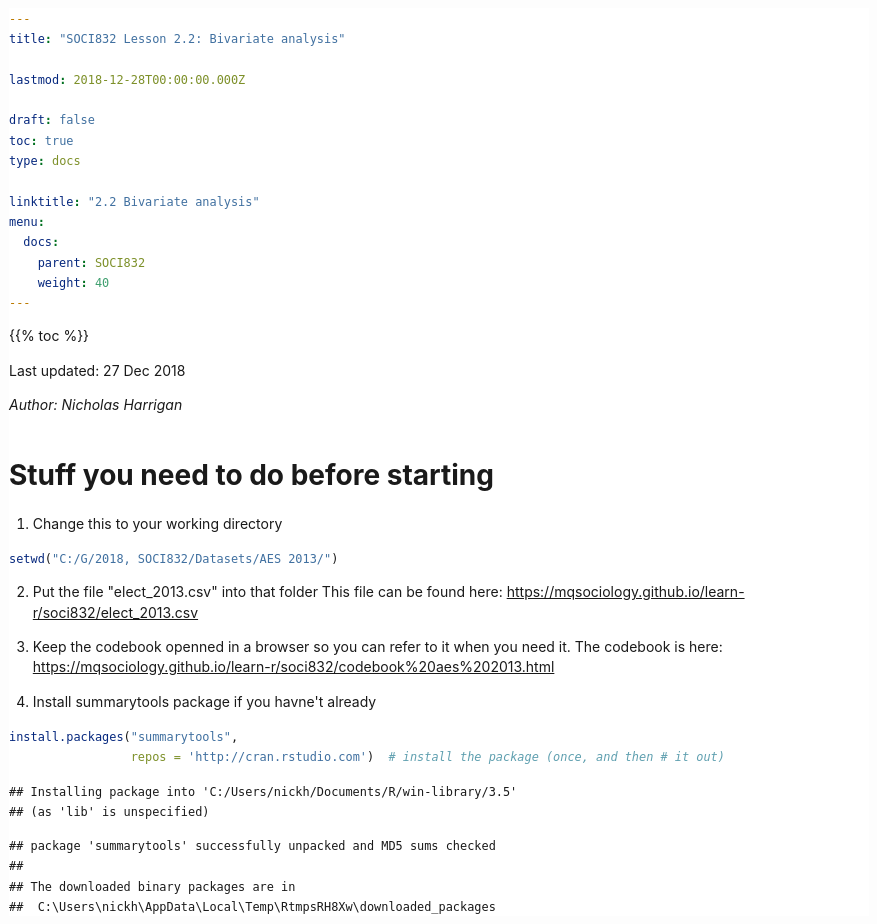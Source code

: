 ```yaml
---
title: "SOCI832 Lesson 2.2: Bivariate analysis"

lastmod: 2018-12-28T00:00:00.000Z

draft: false
toc: true
type: docs

linktitle: "2.2 Bivariate analysis"
menu:
  docs:
    parent: SOCI832
    weight: 40
---
```


{{% toc %}}

Last updated: 27 Dec 2018

*_Author_: Nicholas Harrigan*


# Stuff you need to do before starting 

1) Change this to your working directory


```r
setwd("C:/G/2018, SOCI832/Datasets/AES 2013/") 
```

2) Put the file "elect_2013.csv" into that folder This file can be found here: <https://mqsociology.github.io/learn-r/soci832/elect_2013.csv> 

3) Keep the codebook openned in a browser so you can refer to it when you need it. The codebook is here: <https://mqsociology.github.io/learn-r/soci832/codebook%20aes%202013.html> 

4) Install summarytools package if you havne't already


```r
install.packages("summarytools", 
                 repos = 'http://cran.rstudio.com')  # install the package (once, and then # it out)
```

```
## Installing package into 'C:/Users/nickh/Documents/R/win-library/3.5'
## (as 'lib' is unspecified)
```

```
## package 'summarytools' successfully unpacked and MD5 sums checked
## 
## The downloaded binary packages are in
## 	C:\Users\nickh\AppData\Local\Temp\RtmpsRH8Xw\downloaded_packages
```
